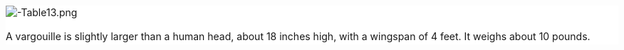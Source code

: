 



















































































![-Table13.png](-Table13.png)

A vargouille is slightly larger than a human head, about 18 inches high, with a wingspan of 4 feet. It weighs about 10 pounds.
